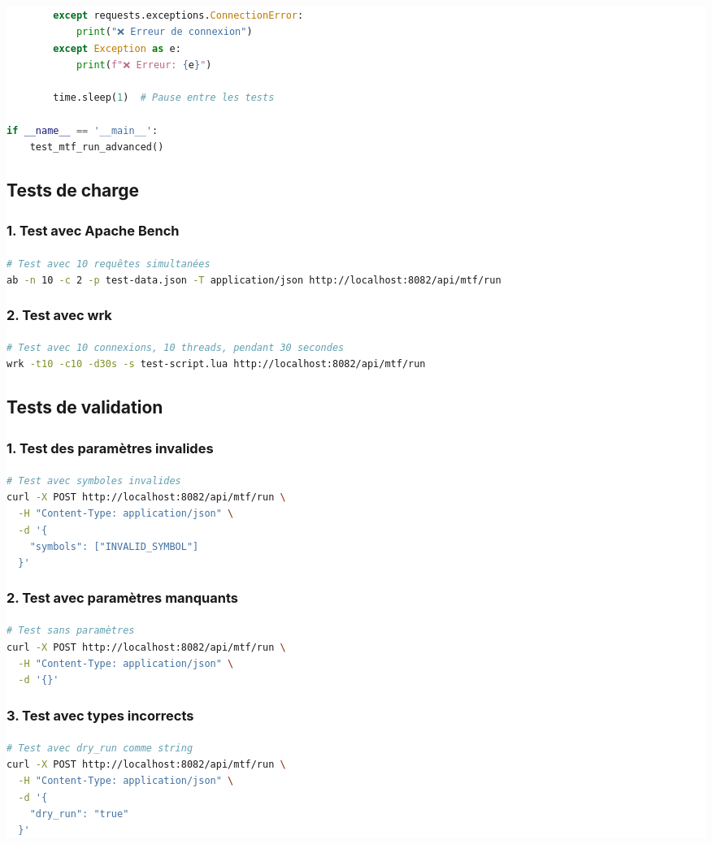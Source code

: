 ```python
        except requests.exceptions.ConnectionError:
            print("❌ Erreur de connexion")
        except Exception as e:
            print(f"❌ Erreur: {e}")
        
        time.sleep(1)  # Pause entre les tests

if __name__ == '__main__':
    test_mtf_run_advanced()
```

## Tests de charge

### 1. Test avec Apache Bench

```bash
# Test avec 10 requêtes simultanées
ab -n 10 -c 2 -p test-data.json -T application/json http://localhost:8082/api/mtf/run
```

### 2. Test avec wrk

```bash
# Test avec 10 connexions, 10 threads, pendant 30 secondes
wrk -t10 -c10 -d30s -s test-script.lua http://localhost:8082/api/mtf/run
```

## Tests de validation

### 1. Test des paramètres invalides

```bash
# Test avec symboles invalides
curl -X POST http://localhost:8082/api/mtf/run \
  -H "Content-Type: application/json" \
  -d '{
    "symbols": ["INVALID_SYMBOL"]
  }'
```

### 2. Test avec paramètres manquants

```bash
# Test sans paramètres
curl -X POST http://localhost:8082/api/mtf/run \
  -H "Content-Type: application/json" \
  -d '{}'
```

### 3. Test avec types incorrects

```bash
# Test avec dry_run comme string
curl -X POST http://localhost:8082/api/mtf/run \
  -H "Content-Type: application/json" \
  -d '{
    "dry_run": "true"
  }'
```
